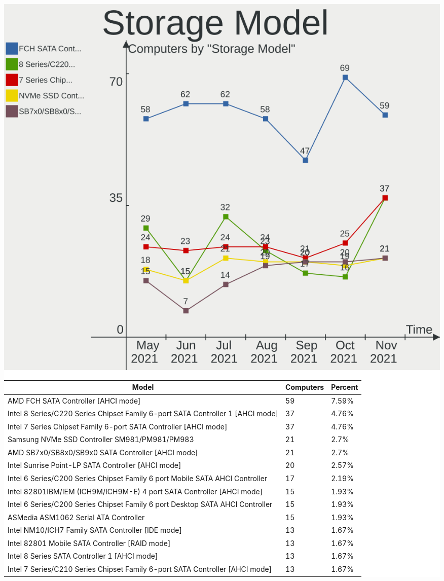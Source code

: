 ![Storage Model](./images/line_chart/storage_model.svg)

| Model                                                                                   | Computers | Percent |
|-----------------------------------------------------------------------------------------|-----------|---------|
| AMD FCH SATA Controller [AHCI mode]                                                     | 59        | 7.59%   |
| Intel 8 Series/C220 Series Chipset Family 6-port SATA Controller 1 [AHCI mode]          | 37        | 4.76%   |
| Intel 7 Series Chipset Family 6-port SATA Controller [AHCI mode]                        | 37        | 4.76%   |
| Samsung NVMe SSD Controller SM981/PM981/PM983                                           | 21        | 2.7%    |
| AMD SB7x0/SB8x0/SB9x0 SATA Controller [AHCI mode]                                       | 21        | 2.7%    |
| Intel Sunrise Point-LP SATA Controller [AHCI mode]                                      | 20        | 2.57%   |
| Intel 6 Series/C200 Series Chipset Family 6 port Mobile SATA AHCI Controller            | 17        | 2.19%   |
| Intel 82801IBM/IEM (ICH9M/ICH9M-E) 4 port SATA Controller [AHCI mode]                   | 15        | 1.93%   |
| Intel 6 Series/C200 Series Chipset Family 6 port Desktop SATA AHCI Controller           | 15        | 1.93%   |
| ASMedia ASM1062 Serial ATA Controller                                                   | 15        | 1.93%   |
| Intel NM10/ICH7 Family SATA Controller [IDE mode]                                       | 13        | 1.67%   |
| Intel 82801 Mobile SATA Controller [RAID mode]                                          | 13        | 1.67%   |
| Intel 8 Series SATA Controller 1 [AHCI mode]                                            | 13        | 1.67%   |
| Intel 7 Series/C210 Series Chipset Family 6-port SATA Controller [AHCI mode]            | 13        | 1.67%   |